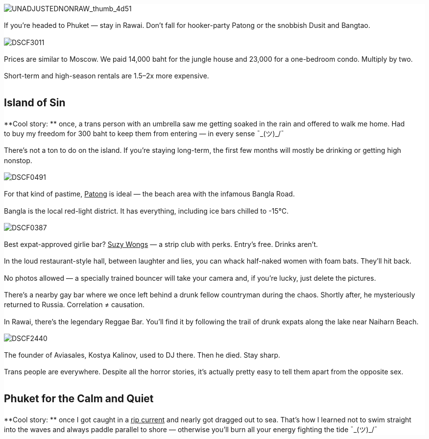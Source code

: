 ![UNADJUSTEDNONRAW_thumb_4d51](/assets/images/2018/04/UNADJUSTEDNONRAW_thumb_4d51.jpg)

If you’re headed to Phuket — stay in Rawai. Don’t fall for hooker-party Patong or the snobbish Dusit and Bangtao.

![DSCF3011](/assets/images/2018/04/DSCF3011.jpg)

Prices are similar to Moscow. We paid 14,000 baht for the jungle house and 23,000 for a one-bedroom condo. Multiply by two.

Short-term and high-season rentals are 1.5–2x more expensive.

## Island of Sin

**Cool story: ** once, a trans person with an umbrella saw me getting soaked in the rain and offered to walk me home. Had to buy my freedom for 300 baht to keep them from entering — in every sense ¯\_(ツ)_/¯

There’s not a ton to do on the island. If you’re staying long-term, the first few months will mostly be drinking or getting high nonstop.

![DSCF0491](/assets/images/2018/04/DSCF0491.jpg)

For that kind of pastime, [Patong](https://goo.gl/maps/pNEYiKnU7Jp) is ideal — the beach area with the infamous Bangla Road.

Bangla is the local red-light district. It has everything, including ice bars chilled to -15°C.

![DSCF0387](/assets/images/2018/04/DSCF0387.jpg)

Best expat-approved girlie bar? [Suzy Wongs](http://suzywongs.com) — a strip club with perks. Entry’s free. Drinks aren’t.

In the loud restaurant-style hall, between laughter and lies, you can whack half-naked women with foam bats. They’ll hit back.

No photos allowed — a specially trained bouncer will take your camera and, if you’re lucky, just delete the pictures.

There’s a nearby gay bar where we once left behind a drunk fellow countryman during the chaos. Shortly after, he mysteriously returned to Russia. Correlation ≠ causation.

In Rawai, there’s the legendary Reggae Bar. You’ll find it by following the trail of drunk expats along the lake near Naiharn Beach.

![DSCF2440](/assets/images/2018/04/DSCF2440.jpg)

The founder of Aviasales, Kostya Kalinov, used to DJ there. Then he died. Stay sharp.

Trans people are everywhere. Despite all the horror stories, it’s actually pretty easy to tell them apart from the opposite sex.

## Phuket for the Calm and Quiet

**Cool story: ** once I got caught in a [rip current](https://www.aviasales.ru/blog/rip-currents) and nearly got dragged out to sea. That’s how I learned not to swim straight into the waves and always paddle parallel to shore — otherwise you’ll burn all your energy fighting the tide ¯\_(ツ)_/¯
